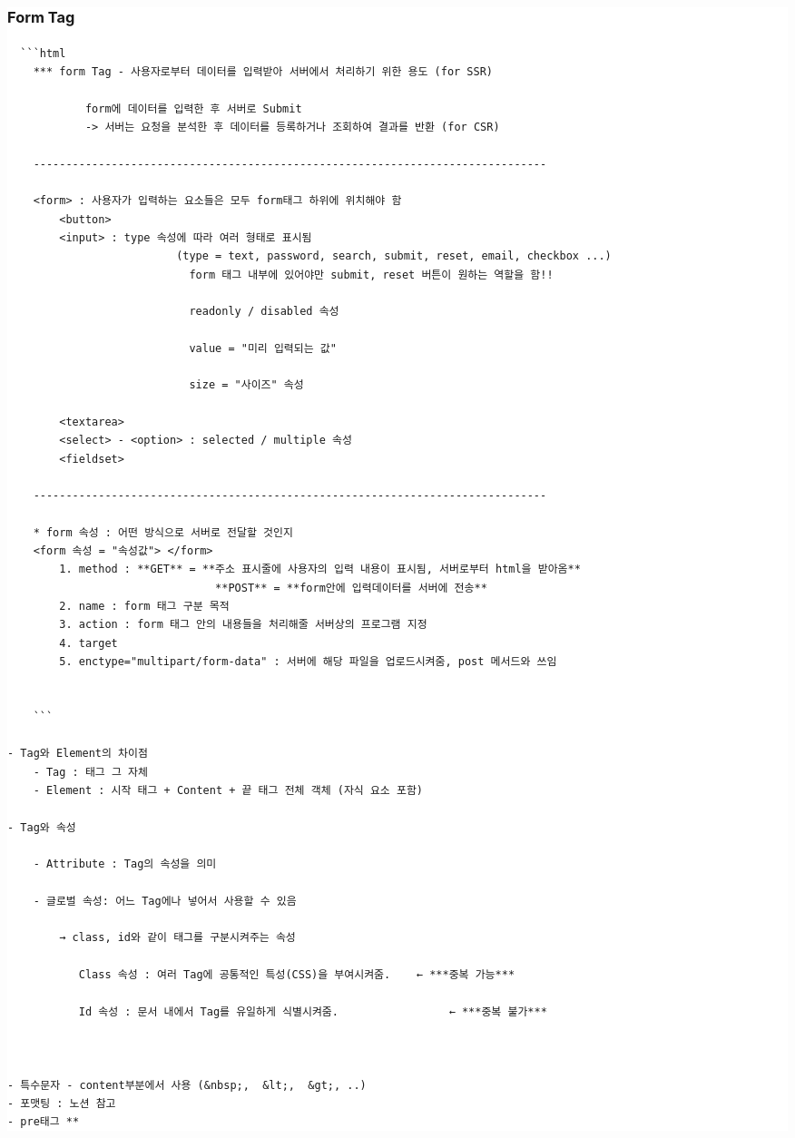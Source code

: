 ### Form Tag
      ```html
        *** form Tag - 사용자로부터 데이터를 입력받아 서버에서 처리하기 위한 용도 (for SSR)
        					 
        		form에 데이터를 입력한 후 서버로 Submit 
        		-> 서버는 요청을 분석한 후 데이터를 등록하거나 조회하여 결과를 반환 (for CSR)
        		
        -------------------------------------------------------------------------------
        
        <form> : 사용자가 입력하는 요소들은 모두 form태그 하위에 위치해야 함
        	<button>
        	<input> : type 속성에 따라 여러 형태로 표시됨 
        					  (type = text, password, search, submit, reset, email, checkbox ...) 
        						form 태그 내부에 있어야만 submit, reset 버튼이 원하는 역할을 함!!
        						
        						readonly / disabled 속성
        						
        						value = "미리 입력되는 값"
        						
        						size = "사이즈" 속성
        						
        	<textarea>
        	<select> - <option> : selected / multiple 속성
        	<fieldset>
        
        -------------------------------------------------------------------------------
        
        * form 속성 : 어떤 방식으로 서버로 전달할 것인지
        <form 속성 = "속성값"> </form>
        	1. method : **GET** = **주소 표시줄에 사용자의 입력 내용이 표시됨, 서버로부터 html을 받아옴**
        							**POST** = **form안에 입력데이터를 서버에 전송** 
        	2. name : form 태그 구분 목적
        	3. action : form 태그 안의 내용들을 처리해줄 서버상의 프로그램 지정
        	4. target
        	5. enctype="multipart/form-data" : 서버에 해당 파일을 업로드시켜줌, post 메서드와 쓰임
        	
        	
        ```
        
    - Tag와 Element의 차이점
        - Tag : 태그 그 자체
        - Element : 시작 태그 + Content + 끝 태그 전체 객체 (자식 요소 포함)
    
    - Tag와 속성
        
        - Attribute : Tag의 속성을 의미
        
        - 글로벌 속성: 어느 Tag에나 넣어서 사용할 수 있음
            
            → class, id와 같이 태그를 구분시켜주는 속성
            
               Class 속성 : 여러 Tag에 공통적인 특성(CSS)을 부여시켜줌.    ← ***중복 가능***
            
               Id 속성 : 문서 내에서 Tag를 유일하게 식별시켜줌.                 ← ***중복 불가***
            
        
    
    - 특수문자 - content부분에서 사용 (&nbsp;,  &lt;,  &gt;, ..)
    - 포맷팅 : 노션 참고
    - pre태그 **
